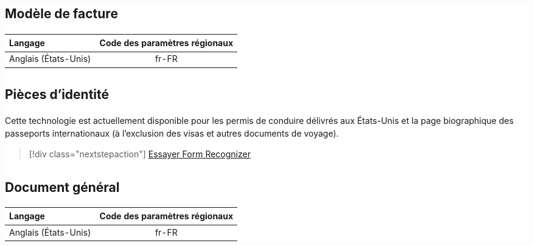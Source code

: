 ## <a name="invoice-model"></a>Modèle de facture

Langage| Code des paramètres régionaux |
|:-----|:----:|
|Anglais (États-Unis)|fr-FR|

## <a name="id-documents"></a>Pièces d’identité

Cette technologie est actuellement disponible pour les permis de conduire délivrés aux États-Unis et la page biographique des passeports internationaux (à l’exclusion des visas et autres documents de voyage).

> [!div class="nextstepaction"]
> [Essayer Form Recognizer](https://aka.ms/fott-2.1-ga)

## <a name="general-document"></a>Document général

Langage| Code des paramètres régionaux |
|:-----|:----:|
|Anglais (États-Unis)|fr-FR|

